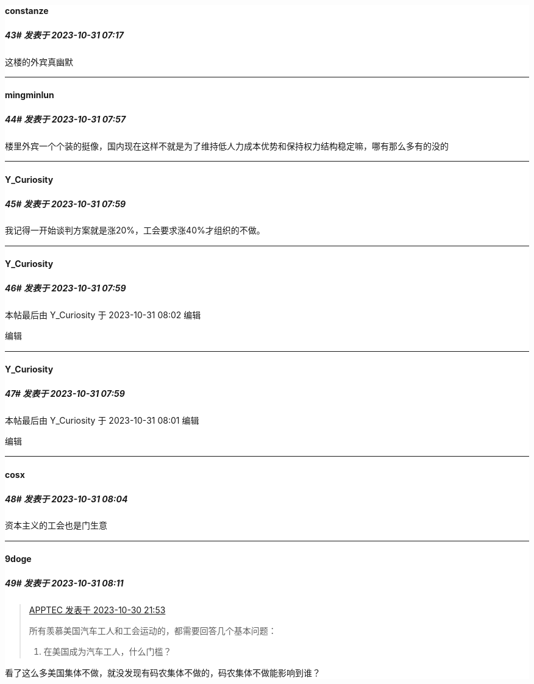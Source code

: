 ####  constanze  
##### 43#       发表于 2023-10-31 07:17

这楼的外宾真幽默

*****

####  mingminlun  
##### 44#       发表于 2023-10-31 07:57

楼里外宾一个个装的挺像，国内现在这样不就是为了维持低人力成本优势和保持权力结构稳定嘛，哪有那么多有的没的

*****

####  Y_Curiosity  
##### 45#       发表于 2023-10-31 07:59

我记得一开始谈判方案就是涨20%，工会要求涨40%才组织的不做。

*****

####  Y_Curiosity  
##### 46#       发表于 2023-10-31 07:59

 本帖最后由 Y_Curiosity 于 2023-10-31 08:02 编辑 

编辑

*****

####  Y_Curiosity  
##### 47#       发表于 2023-10-31 07:59

 本帖最后由 Y_Curiosity 于 2023-10-31 08:01 编辑 

编辑

*****

####  cosx  
##### 48#       发表于 2023-10-31 08:04

资本主义的工会也是门生意

*****

####  9doge  
##### 49#       发表于 2023-10-31 08:11

<blockquote><a href="httphttps://bbs.saraba1st.com/2b/forum.php?mod=redirect&amp;goto=findpost&amp;pid=62885897&amp;ptid=2158775" target="_blank">APPTEC 发表于 2023-10-30 21:53</a>

所有羡慕美国汽车工人和工会运动的，都需要回答几个基本问题：

1. 在美国成为汽车工人，什么门槛？</blockquote>
看了这么多美国集体不做，就没发现有码农集体不做的，码农集体不做能影响到谁？
